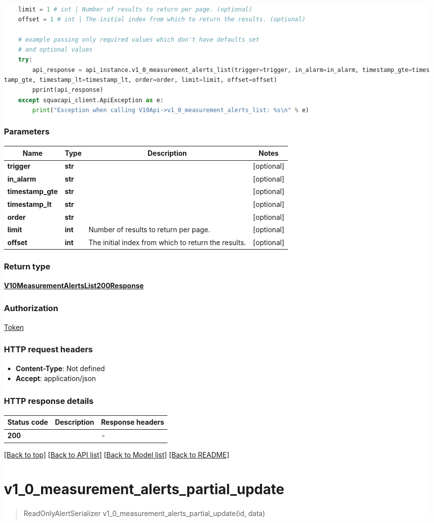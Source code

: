 ```python
    limit = 1 # int | Number of results to return per page. (optional)
    offset = 1 # int | The initial index from which to return the results. (optional)

    # example passing only required values which don't have defaults set
    # and optional values
    try:
        api_response = api_instance.v1_0_measurement_alerts_list(trigger=trigger, in_alarm=in_alarm, timestamp_gte=timestamp_gte, timestamp_lt=timestamp_lt, order=order, limit=limit, offset=offset)
        pprint(api_response)
    except squacapi_client.ApiException as e:
        print("Exception when calling V10Api->v1_0_measurement_alerts_list: %s\n" % e)
```


### Parameters

Name | Type | Description  | Notes
------------- | ------------- | ------------- | -------------
 **trigger** | **str**|  | [optional]
 **in_alarm** | **str**|  | [optional]
 **timestamp_gte** | **str**|  | [optional]
 **timestamp_lt** | **str**|  | [optional]
 **order** | **str**|  | [optional]
 **limit** | **int**| Number of results to return per page. | [optional]
 **offset** | **int**| The initial index from which to return the results. | [optional]

### Return type

[**V10MeasurementAlertsList200Response**](V10MeasurementAlertsList200Response.md)

### Authorization

[Token](../README.md#Token)

### HTTP request headers

 - **Content-Type**: Not defined
 - **Accept**: application/json


### HTTP response details

| Status code | Description | Response headers |
|-------------|-------------|------------------|
**200** |  |  -  |

[[Back to top]](#) [[Back to API list]](../README.md#documentation-for-api-endpoints) [[Back to Model list]](../README.md#documentation-for-models) [[Back to README]](../README.md)

# **v1_0_measurement_alerts_partial_update**
> ReadOnlyAlertSerializer v1_0_measurement_alerts_partial_update(id, data)
